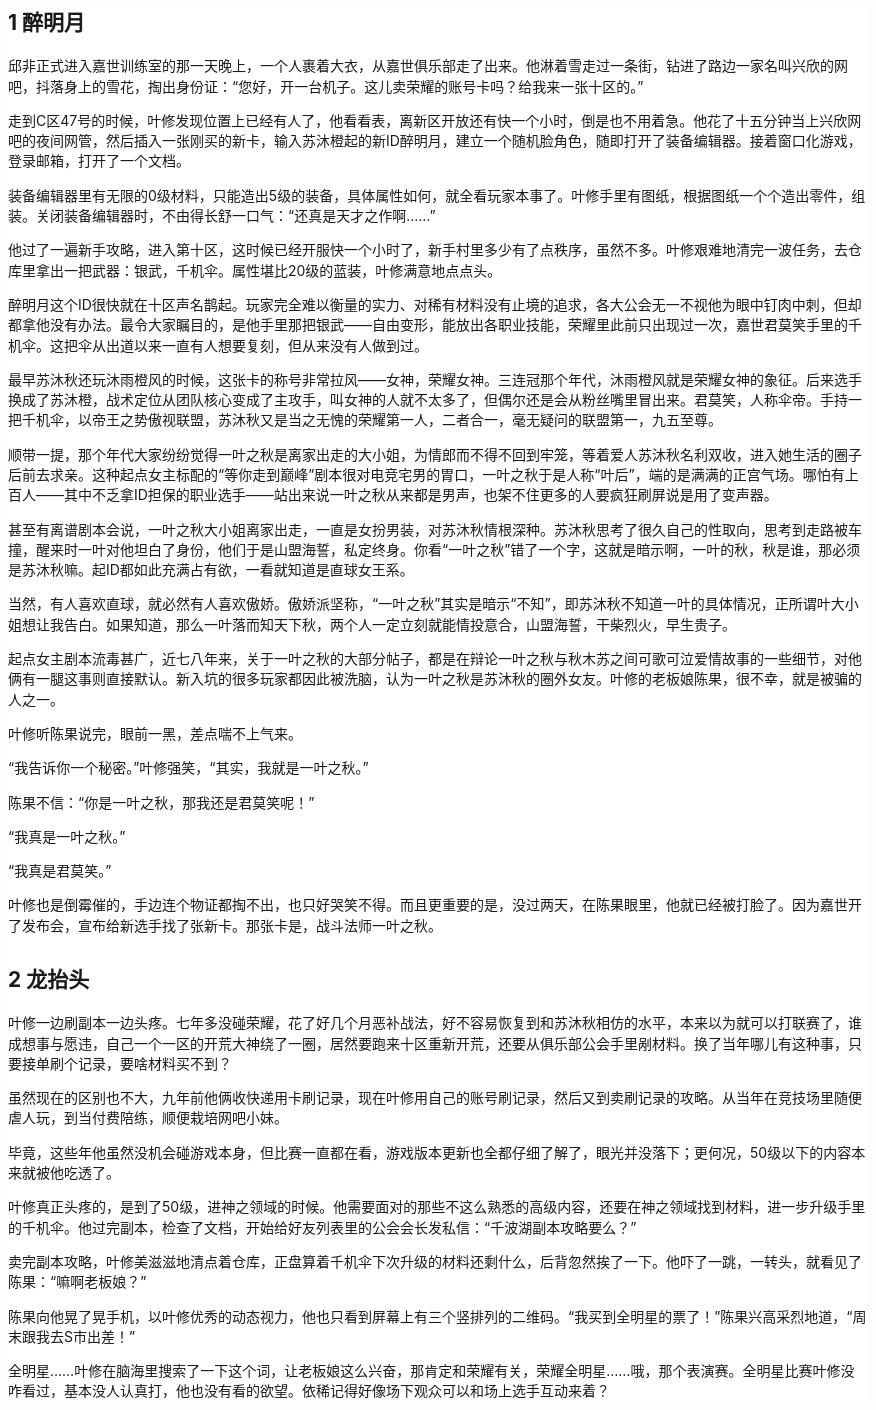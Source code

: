 
## 1 醉明月

邱非正式进入嘉世训练室的那一天晚上，一个人裹着大衣，从嘉世俱乐部走了出来。他淋着雪走过一条街，钻进了路边一家名叫兴欣的网吧，抖落身上的雪花，掏出身份证：“您好，开一台机子。这儿卖荣耀的账号卡吗？给我来一张十区的。”

走到C区47号的时候，叶修发现位置上已经有人了，他看看表，离新区开放还有快一个小时，倒是也不用着急。他花了十五分钟当上兴欣网吧的夜间网管，然后插入一张刚买的新卡，输入苏沐橙起的新ID醉明月，建立一个随机脸角色，随即打开了装备编辑器。接着窗口化游戏，登录邮箱，打开了一个文档。

装备编辑器里有无限的0级材料，只能造出5级的装备，具体属性如何，就全看玩家本事了。叶修手里有图纸，根据图纸一个个造出零件，组装。关闭装备编辑器时，不由得长舒一口气：“还真是天才之作啊……”

他过了一遍新手攻略，进入第十区，这时候已经开服快一个小时了，新手村里多少有了点秩序，虽然不多。叶修艰难地清完一波任务，去仓库里拿出一把武器：银武，千机伞。属性堪比20级的蓝装，叶修满意地点点头。

醉明月这个ID很快就在十区声名鹊起。玩家完全难以衡量的实力、对稀有材料没有止境的追求，各大公会无一不视他为眼中钉肉中刺，但却都拿他没有办法。最令大家瞩目的，是他手里那把银武——自由变形，能放出各职业技能，荣耀里此前只出现过一次，嘉世君莫笑手里的千机伞。这把伞从出道以来一直有人想要复刻，但从来没有人做到过。

最早苏沐秋还玩沐雨橙风的时候，这张卡的称号非常拉风——女神，荣耀女神。三连冠那个年代，沐雨橙风就是荣耀女神的象征。后来选手换成了苏沐橙，战术定位从团队核心变成了主攻手，叫女神的人就不太多了，但偶尔还是会从粉丝嘴里冒出来。君莫笑，人称伞帝。手持一把千机伞，以帝王之势傲视联盟，苏沐秋又是当之无愧的荣耀第一人，二者合一，毫无疑问的联盟第一，九五至尊。

顺带一提，那个年代大家纷纷觉得一叶之秋是离家出走的大小姐，为情郎而不得不回到牢笼，等着爱人苏沐秋名利双收，进入她生活的圈子后前去求亲。这种起点女主标配的“等你走到巅峰”剧本很对电竞宅男的胃口，一叶之秋于是人称“叶后”，端的是满满的正宫气场。哪怕有上百人——其中不乏拿ID担保的职业选手——站出来说一叶之秋从来都是男声，也架不住更多的人要疯狂刷屏说是用了变声器。

甚至有离谱剧本会说，一叶之秋大小姐离家出走，一直是女扮男装，对苏沐秋情根深种。苏沐秋思考了很久自己的性取向，思考到走路被车撞，醒来时一叶对他坦白了身份，他们于是山盟海誓，私定终身。你看“一叶之秋”错了一个字，这就是暗示啊，一叶的秋，秋是谁，那必须是苏沐秋嘛。起ID都如此充满占有欲，一看就知道是直球女王系。

当然，有人喜欢直球，就必然有人喜欢傲娇。傲娇派坚称，“一叶之秋”其实是暗示“不知”，即苏沐秋不知道一叶的具体情况，正所谓叶大小姐想让我告白。如果知道，那么一叶落而知天下秋，两个人一定立刻就能情投意合，山盟海誓，干柴烈火，早生贵子。

起点女主剧本流毒甚广，近七八年来，关于一叶之秋的大部分帖子，都是在辩论一叶之秋与秋木苏之间可歌可泣爱情故事的一些细节，对他俩有一腿这事则直接默认。新入坑的很多玩家都因此被洗脑，认为一叶之秋是苏沐秋的圈外女友。叶修的老板娘陈果，很不幸，就是被骗的人之一。

叶修听陈果说完，眼前一黑，差点喘不上气来。

“我告诉你一个秘密。”叶修强笑，“其实，我就是一叶之秋。”

陈果不信：“你是一叶之秋，那我还是君莫笑呢！”

“我真是一叶之秋。”

“我真是君莫笑。”

叶修也是倒霉催的，手边连个物证都掏不出，也只好哭笑不得。而且更重要的是，没过两天，在陈果眼里，他就已经被打脸了。因为嘉世开了发布会，宣布给新选手找了张新卡。那张卡是，战斗法师一叶之秋。

## 2 龙抬头

叶修一边刷副本一边头疼。七年多没碰荣耀，花了好几个月恶补战法，好不容易恢复到和苏沐秋相仿的水平，本来以为就可以打联赛了，谁成想事与愿违，自己一个一区的开荒大神绕了一圈，居然要跑来十区重新开荒，还要从俱乐部公会手里剐材料。换了当年哪儿有这种事，只要接单刷个记录，要啥材料买不到？

虽然现在的区别也不大，九年前他俩收快递用卡刷记录，现在叶修用自己的账号刷记录，然后又到卖刷记录的攻略。从当年在竞技场里随便虐人玩，到当付费陪练，顺便栽培网吧小妹。

毕竟，这些年他虽然没机会碰游戏本身，但比赛一直都在看，游戏版本更新也全都仔细了解了，眼光并没落下；更何况，50级以下的内容本来就被他吃透了。

叶修真正头疼的，是到了50级，进神之领域的时候。他需要面对的那些不这么熟悉的高级内容，还要在神之领域找到材料，进一步升级手里的千机伞。他过完副本，检查了文档，开始给好友列表里的公会会长发私信：“千波湖副本攻略要么？”

卖完副本攻略，叶修美滋滋地清点着仓库，正盘算着千机伞下次升级的材料还剩什么，后背忽然挨了一下。他吓了一跳，一转头，就看见了陈果：“嘛啊老板娘？”

陈果向他晃了晃手机，以叶修优秀的动态视力，他也只看到屏幕上有三个竖排列的二维码。“我买到全明星的票了！”陈果兴高采烈地道，“周末跟我去S市出差！”

全明星……叶修在脑海里搜索了一下这个词，让老板娘这么兴奋，那肯定和荣耀有关，荣耀全明星……哦，那个表演赛。全明星比赛叶修没咋看过，基本没人认真打，他也没有看的欲望。依稀记得好像场下观众可以和场上选手互动来着？
